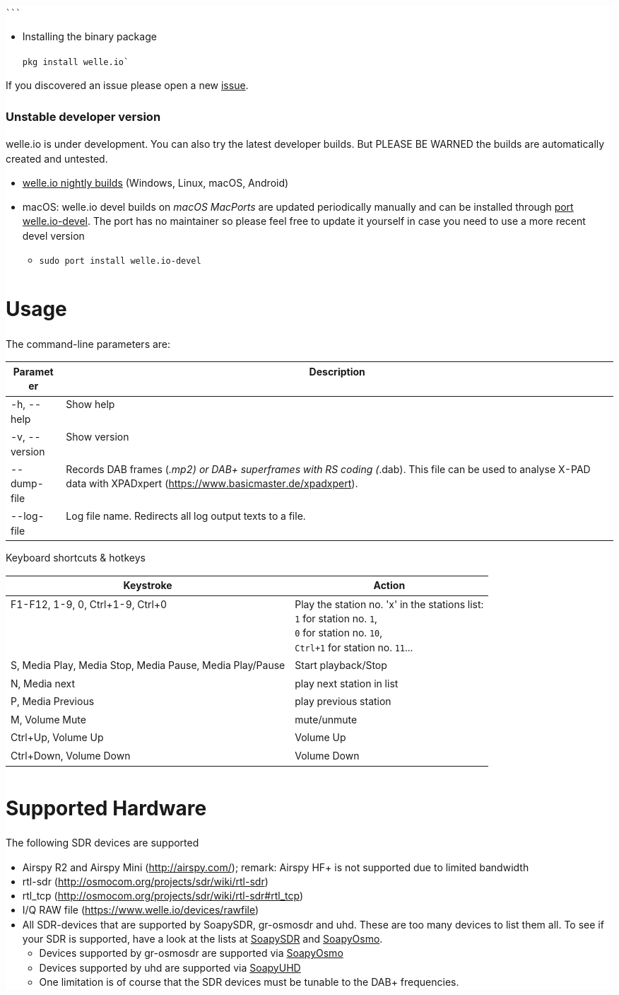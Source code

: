     ```
  * Installing the binary package
    ```
    pkg install welle.io`
    ```

  
If you discovered an issue please open a new [issue](https://github.com/AlbrechtL/welle.io/issues).

### Unstable developer version
welle.io is under development. You can also try the latest developer builds. But PLEASE BE WARNED the builds are automatically created and untested.

* [welle.io nightly builds](https://welle-io-nightlies.albrechtloh.de/) (Windows, Linux, macOS, Android)

* macOS: welle.io devel builds on *macOS MacPorts* are updated periodically manually and can be installed through [port welle.io-devel](https://ports.macports.org/port/welle.io-devel/summary). The port has no maintainer so please feel free to update it yourself in case you need to use a more recent devel version
  * `sudo port install welle.io-devel`

Usage
=====
The command-line parameters are:

Parameter | Description
------ | ----------
-h, --help | Show help 
-v, --version | Show version 
--dump-file | Records DAB frames (*.mp2) or DAB+ superframes with RS coding (*.dab). This file can be used to analyse X-PAD data with XPADxpert (https://www.basicmaster.de/xpadxpert).
--log-file | Log file name. Redirects all log output texts to a file.

Keyboard shortcuts & hotkeys

Keystroke | Action
------ | ----------
F1-F12, 1-9, 0, Ctrl+1-9, Ctrl+0 | Play the station no. 'x' in the stations list: <br />`1` for station no. `1`, <br />`0` for station no. `10`, <br />`Ctrl+1` for station no. `11`...
S, Media Play, Media Stop, Media Pause, Media Play/Pause | Start playback/Stop
N, Media next | play next station in list
P, Media Previous | play previous station
M, Volume Mute | mute/unmute
Ctrl+Up, Volume Up | Volume Up
Ctrl+Down, Volume Down | Volume Down

Supported Hardware
====================
The following SDR devices are supported
* Airspy R2 and Airspy Mini (http://airspy.com/); remark: Airspy HF+ is not supported due to limited bandwidth
* rtl-sdr (http://osmocom.org/projects/sdr/wiki/rtl-sdr)
* rtl_tcp (http://osmocom.org/projects/sdr/wiki/rtl-sdr#rtl_tcp)
* I/Q RAW file (https://www.welle.io/devices/rawfile)
* All SDR-devices that are supported by SoapySDR, gr-osmosdr and uhd. These are too many devices to list them all. To see if your SDR is supported, have a look at the lists at [SoapySDR](https://github.com/pothosware/SoapySDR/wiki) and [SoapyOsmo](https://github.com/pothosware/SoapyOsmo/wiki).
    * Devices supported by gr-osmosdr are supported via [SoapyOsmo](https://github.com/pothosware/SoapyOsmo/wiki)
    * Devices supported by uhd are supported via [SoapyUHD](https://github.com/pothosware/SoapyUHD/wiki)
    * One limitation is of course that the SDR devices must be tunable to the DAB+ frequencies.
